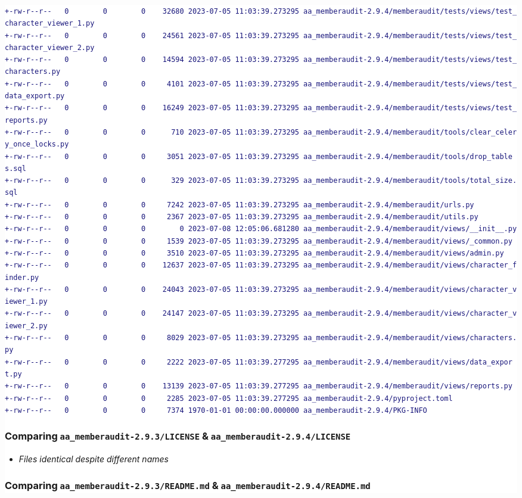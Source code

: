 ```diff
+-rw-r--r--   0        0        0    32680 2023-07-05 11:03:39.273295 aa_memberaudit-2.9.4/memberaudit/tests/views/test_character_viewer_1.py
+-rw-r--r--   0        0        0    24561 2023-07-05 11:03:39.273295 aa_memberaudit-2.9.4/memberaudit/tests/views/test_character_viewer_2.py
+-rw-r--r--   0        0        0    14594 2023-07-05 11:03:39.273295 aa_memberaudit-2.9.4/memberaudit/tests/views/test_characters.py
+-rw-r--r--   0        0        0     4101 2023-07-05 11:03:39.273295 aa_memberaudit-2.9.4/memberaudit/tests/views/test_data_export.py
+-rw-r--r--   0        0        0    16249 2023-07-05 11:03:39.273295 aa_memberaudit-2.9.4/memberaudit/tests/views/test_reports.py
+-rw-r--r--   0        0        0      710 2023-07-05 11:03:39.273295 aa_memberaudit-2.9.4/memberaudit/tools/clear_celery_once_locks.py
+-rw-r--r--   0        0        0     3051 2023-07-05 11:03:39.273295 aa_memberaudit-2.9.4/memberaudit/tools/drop_tables.sql
+-rw-r--r--   0        0        0      329 2023-07-05 11:03:39.273295 aa_memberaudit-2.9.4/memberaudit/tools/total_size.sql
+-rw-r--r--   0        0        0     7242 2023-07-05 11:03:39.273295 aa_memberaudit-2.9.4/memberaudit/urls.py
+-rw-r--r--   0        0        0     2367 2023-07-05 11:03:39.273295 aa_memberaudit-2.9.4/memberaudit/utils.py
+-rw-r--r--   0        0        0        0 2023-07-08 12:05:06.681280 aa_memberaudit-2.9.4/memberaudit/views/__init__.py
+-rw-r--r--   0        0        0     1539 2023-07-05 11:03:39.273295 aa_memberaudit-2.9.4/memberaudit/views/_common.py
+-rw-r--r--   0        0        0     3510 2023-07-05 11:03:39.273295 aa_memberaudit-2.9.4/memberaudit/views/admin.py
+-rw-r--r--   0        0        0    12637 2023-07-05 11:03:39.273295 aa_memberaudit-2.9.4/memberaudit/views/character_finder.py
+-rw-r--r--   0        0        0    24043 2023-07-05 11:03:39.273295 aa_memberaudit-2.9.4/memberaudit/views/character_viewer_1.py
+-rw-r--r--   0        0        0    24147 2023-07-05 11:03:39.273295 aa_memberaudit-2.9.4/memberaudit/views/character_viewer_2.py
+-rw-r--r--   0        0        0     8029 2023-07-05 11:03:39.273295 aa_memberaudit-2.9.4/memberaudit/views/characters.py
+-rw-r--r--   0        0        0     2222 2023-07-05 11:03:39.277295 aa_memberaudit-2.9.4/memberaudit/views/data_export.py
+-rw-r--r--   0        0        0    13139 2023-07-05 11:03:39.277295 aa_memberaudit-2.9.4/memberaudit/views/reports.py
+-rw-r--r--   0        0        0     2285 2023-07-05 11:03:39.277295 aa_memberaudit-2.9.4/pyproject.toml
+-rw-r--r--   0        0        0     7374 1970-01-01 00:00:00.000000 aa_memberaudit-2.9.4/PKG-INFO
```

### Comparing `aa_memberaudit-2.9.3/LICENSE` & `aa_memberaudit-2.9.4/LICENSE`

 * *Files identical despite different names*

### Comparing `aa_memberaudit-2.9.3/README.md` & `aa_memberaudit-2.9.4/README.md`
